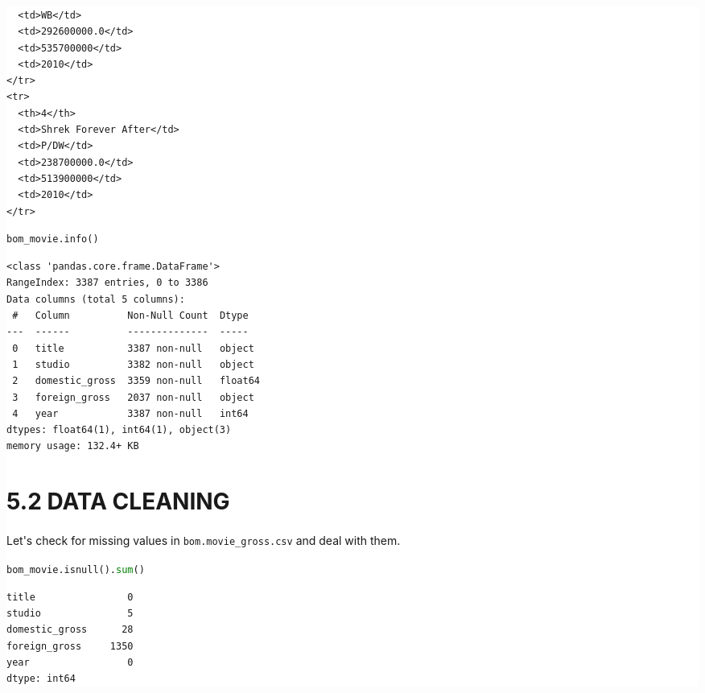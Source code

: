       <td>WB</td>
      <td>292600000.0</td>
      <td>535700000</td>
      <td>2010</td>
    </tr>
    <tr>
      <th>4</th>
      <td>Shrek Forever After</td>
      <td>P/DW</td>
      <td>238700000.0</td>
      <td>513900000</td>
      <td>2010</td>
    </tr>
  </tbody>
</table>
</div>




```python
bom_movie.info()
```

    <class 'pandas.core.frame.DataFrame'>
    RangeIndex: 3387 entries, 0 to 3386
    Data columns (total 5 columns):
     #   Column          Non-Null Count  Dtype  
    ---  ------          --------------  -----  
     0   title           3387 non-null   object 
     1   studio          3382 non-null   object 
     2   domestic_gross  3359 non-null   float64
     3   foreign_gross   2037 non-null   object 
     4   year            3387 non-null   int64  
    dtypes: float64(1), int64(1), object(3)
    memory usage: 132.4+ KB
    

# 5.2 DATA CLEANING

Let's check for missing values in ` bom.movie_gross.csv ` and deal with them.


```python
bom_movie.isnull().sum()
```




    title                0
    studio               5
    domestic_gross      28
    foreign_gross     1350
    year                 0
    dtype: int64
